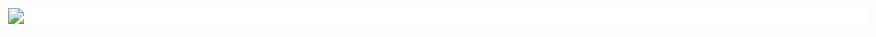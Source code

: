 ![](https://bat.bing.com/action/0?ti=56018282&Ver=2&mid=a3d2ddf2-5d39-45a9-91ea-0e691e6d2415&sid=201ffde0635411ee902411d77b750559&vid=20202bf0635411ee9ac03f2e618b0b9f&vids=0&msclkid=N&pi=0&lg=en-US&sw=800&sh=600&sc=24&nwd=1&tl=Shortform%20%7C%20Basic%20Economics&p=https%3A%2F%2Fwww.shortform.com%2Fapp%2Fbook%2Fbasic-economics%2Fchapter-11&r=&lt=417&evt=pageLoad&sv=1&rn=382045)
